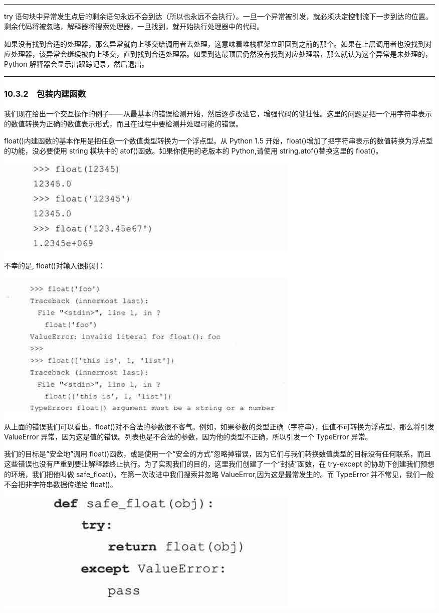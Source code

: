 * * *

try 语句块中异常发生点后的剩余语句永远不会到达（所以也永远不会执行）。一旦一个异常被引发，就必须决定控制流下一步到达的位置。剩余代码将被忽略，解释器将搜索处理器，一旦找到，就开始执行处理器中的代码。

如果没有找到合适的处理器，那么异常就向上移交给调用者去处理，这意味着堆栈框架立即回到之前的那个。如果在上层调用者也没找到对应处理器，该异常会继续被向上移交，直到找到合适处理器。如果到达最顶层仍然没有找到对应处理器，那么就认为这个异常是未处理的，Python 解释器会显示出跟踪记录，然后退出。

* * *

### 10.3.2　包装内建函数

我们现在给出一个交互操作的例子——从最基本的错误检测开始，然后逐步改进它，增强代码的健壮性。这里的问题是把一个用字符串表示的数值转换为正确的数值表示形式，而且在过程中要检测并处理可能的错误。

float()内建函数的基本作用是把任意一个数值类型转换为一个浮点型。从 Python 1.5 开始，float()增加了把字符串表示的数值转换为浮点型的功能，没必要使用 string 模块中的 atof()函数。如果你使用的老版本的 Python,请使用 string.atof()替换这里的 float()。

![](img/00957.jpg)

不幸的是, float()对输入很挑剔：

![](img/00112.jpg)

从上面的错误我们可以看出，float()对不合法的参数很不客气。例如，如果参数的类型正确（字符串），但值不可转换为浮点型，那么将引发 ValueError 异常，因为这是值的错误。列表也是不合法的参数，因为他的类型不正确，所以引发一个 TypeError 异常。

我们的目标是“安全地”调用 float()函数，或是使用一个“安全的方式”忽略掉错误，因为它们与我们转换数值类型的目标没有任何联系，而且这些错误也没有严重到要让解释器终止执行。为了实现我们的目的，这里我们创建了一个“封装”函数，在 try-except 的协助下创建我们预想的环境，我们把他叫做 safe_float()。在第一次改进中我们搜索并忽略 ValueError,因为这是最常发生的。而 TypeError 并不常见，我们一般不会把非字符串数据传递给 float()。

![](img/00192.jpg)
